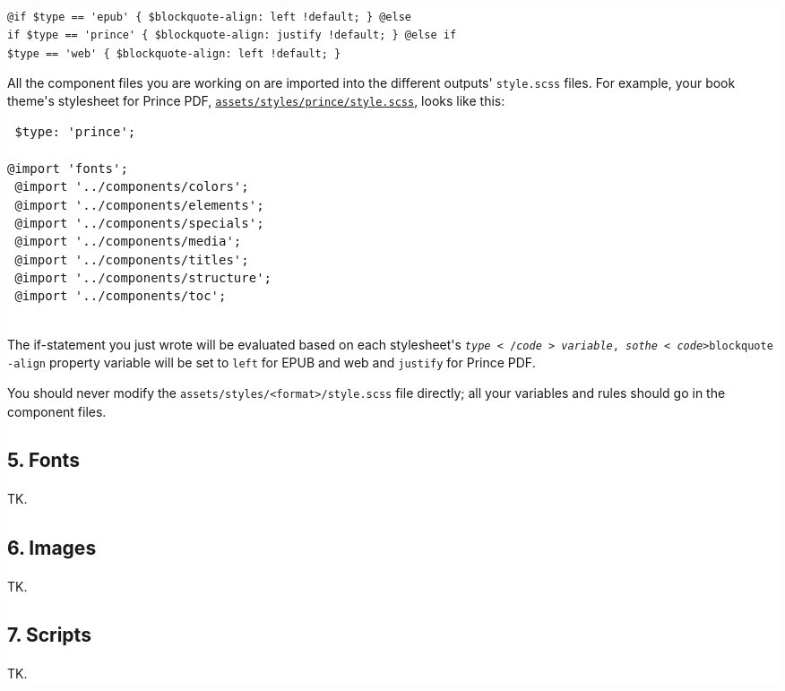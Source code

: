 <code>@if $type == 'epub' {
$blockquote-align: left !default;
} @else if $type == 'prince' {
$blockquote-align: justify !default;
}  @else if $type == 'web' {
$blockquote-align: left !default;
}</code>

All the component files you are working on are imported into the different outputs' <code>style.scss</code> files. For example, your book theme's stylesheet for Prince PDF, <a href="https://github.com/pressbooks/pressbooks-demo/blob/4eb01592c38830127f8392ecfaf4afb7de491260/assets/styles/prince/style.scss"><code>assets/styles/prince/style.scss</code></a>, looks like this:
<pre>
 $type: 'prince';

@import 'fonts';
 @import '../components/colors';
 @import '../components/elements';
 @import '../components/specials';
 @import '../components/media';
 @import '../components/titles';
 @import '../components/structure';
 @import '../components/toc';

</pre>
The if-statement you just wrote will be evaluated based on each stylesheet's <code>$type</code> variable, so the <code>$blockquote-align</code> property variable will be set to <code>left</code> for EPUB and web and <code>justify</code> for Prince PDF.

You should never modify the <code>assets/styles/&lt;format&gt;/style.scss</code> file directly; all your variables and rules should go in the component files.
<h2>5. Fonts</h2>
TK.
<h2>6. Images</h2>
TK.
<h2>7. Scripts</h2>
TK.